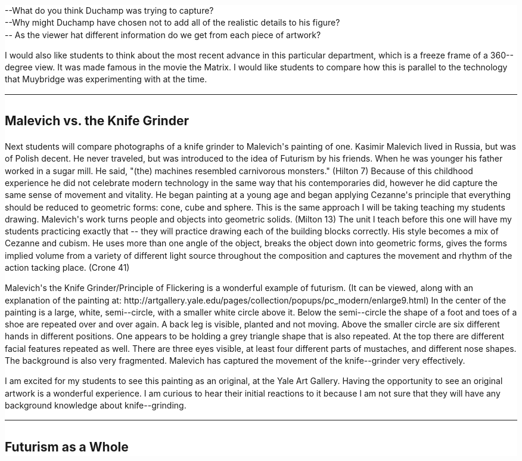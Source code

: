 <dt>
--What do you think Duchamp was trying to capture?
<dt>
--Why might Duchamp have chosen not to add all of the realistic details to his figure?
<dt>
-- As the viewer hat different information do we get from each piece of artwork?
</dt>
</dt>
</dt>
</dt>
</dt>
</dl>
</blockquote>
<p>
I would also like students to think about the most recent advance in this particular department, which is a freeze frame of a 360--degree view. It was made famous in the movie the Matrix. I would like students to compare how this is parallel to the technology that Muybridge was experimenting with at the time.
</p>
<hr/>
<h2>
Malevich vs. the Knife Grinder
</h2>
<p>
Next students will compare photographs of a knife grinder to Malevich's painting of one. Kasimir Malevich lived in Russia, but was of Polish decent. He never traveled, but was introduced to the idea of Futurism by his friends. When he was younger his father worked in a sugar mill. He said, "(the) machines resembled carnivorous monsters." (Hilton 7) Because of this childhood experience he did not celebrate modern technology in the same way that his contemporaries did, however he did capture the same sense of movement and vitality. He began painting at a young age and began applying Cezanne's principle that everything should be reduced to geometric forms: cone, cube and sphere. This is the same approach I will be taking teaching my students drawing. Malevich's work turns people and objects into geometric solids. (Milton 13) The unit I teach before this one will have my students practicing exactly that -- they will practice drawing each of the building blocks correctly. His style becomes a mix of Cezanne and cubism. He uses more than one angle of the object, breaks the object down into geometric forms, gives the forms implied volume from a variety of different light source throughout the composition and captures the movement and rhythm of the action tacking place. (Crone 41)
</p>
<p>
Malevich's the Knife Grinder/Principle of Flickering is a wonderful example of futurism. (It can be viewed, along with an explanation of the painting at: http://artgallery.yale.edu/pages/collection/popups/pc_modern/enlarge9.html) In the center of the painting is a large, white, semi--circle, with a smaller white circle above it. Below the semi--circle the shape of a foot and toes of a shoe are repeated over and over again. A back leg is visible, planted and not moving. Above the smaller circle are six different hands in different positions. One appears to be holding a grey triangle shape that is also repeated. At the top there are different facial features repeated as well. There are three eyes visible, at least four different parts of mustaches, and different nose shapes. The background is also very fragmented. Malevich has captured the movement of the knife--grinder very effectively.
</p>
<p>
I am excited for my students to see this painting as an original, at the Yale Art Gallery. Having the opportunity to see an original artwork is a wonderful experience. I am curious to hear their initial reactions to it because I am not sure that they will have any background knowledge about knife--grinding.
</p>
<hr/>
<h2>
Futurism as a Whole
</h2>
<p>